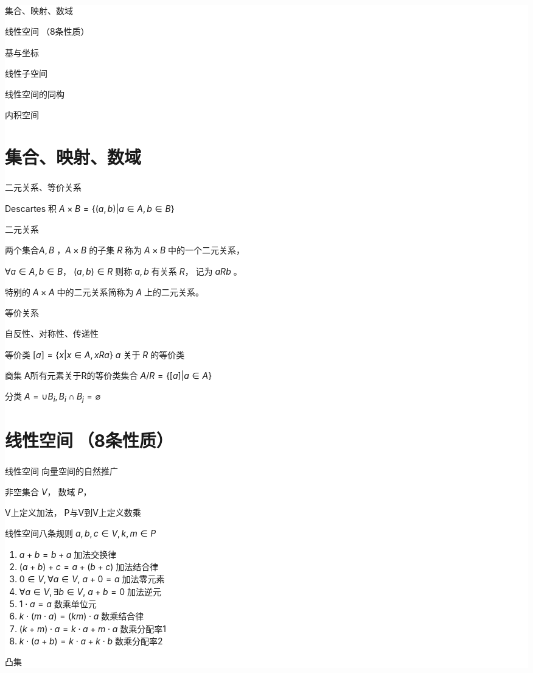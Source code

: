 

集合、映射、数域

线性空间 （8条性质）

基与坐标

线性子空间

线性空间的同构

内积空间

# 集合、映射、数域

二元关系、等价关系

Descartes 积 ${A\times B = \{ (a,b)|a \in A, b \in B \}}$

二元关系

两个集合${A,B}$ ，$A\times B$ 的子集 ${R}$ 称为 ${A\times B}$ 中的一个二元关系，

${\forall a\in A, b \in B}$， ${(a,b) \in R}$ 则称 ${a,b}$ 有关系 ${R}$， 记为 ${aRb}$ 。

 

特别的 ${A\times A }$ 中的二元关系简称为 ${A}$ 上的二元关系。

等价关系

自反性、对称性、传递性

等价类 ${[a] = \{ x| x \in  A,xRa \}}$ ${a}$ 关于 ${R}$ 的等价类

商集 A所有元素关于R的等价类集合 ${A /R = \{ [a]|a \in A \}}$

分类 ${A = \cup B_{i}, B_{i}\cap B_{j} = \varnothing}$

# 线性空间 （8条性质）

线性空间 向量空间的自然推广

非空集合 ${V}$， 数域 ${P}$，

V上定义加法， P与V到V上定义数乘

线性空间八条规则 ${a,b,c \in V, k,m \in P}$

1. ${a + b = b+a}$ 加法交换律
2. ${(a+b)+c = a+(b+c)}$ 加法结合律
3. ${0 \in V, \forall a \in V}$, ${a + 0 = a}$ 加法零元素 
4. ${\forall a \in V, \exists b \in V}$, ${a + b = 0}$ 加法逆元
5. ${1\cdot a = a}$ 数乘单位元
6. ${k\cdot(m\cdot a) = (km)\cdot a}$ 数乘结合律
7. ${(k + m)\cdot a = k\cdot a + m\cdot a}$ 数乘分配率1
8. ${k\cdot(a+b) = k\cdot a + k\cdot b}$ 数乘分配率2

凸集
